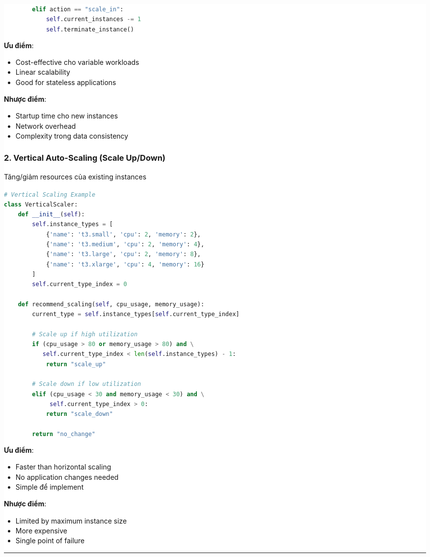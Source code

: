 ```python
        elif action == "scale_in":
            self.current_instances -= 1
            self.terminate_instance()
```

**Ưu điểm**: 
- Cost-effective cho variable workloads
- Linear scalability 
- Good for stateless applications

**Nhược điểm**:
- Startup time cho new instances
- Network overhead
- Complexity trong data consistency

### **2. Vertical Auto-Scaling (Scale Up/Down)**
Tăng/giảm resources của existing instances

```python
# Vertical Scaling Example
class VerticalScaler:
    def __init__(self):
        self.instance_types = [
            {'name': 't3.small', 'cpu': 2, 'memory': 2},
            {'name': 't3.medium', 'cpu': 2, 'memory': 4}, 
            {'name': 't3.large', 'cpu': 2, 'memory': 8},
            {'name': 't3.xlarge', 'cpu': 4, 'memory': 16}
        ]
        self.current_type_index = 0
    
    def recommend_scaling(self, cpu_usage, memory_usage):
        current_type = self.instance_types[self.current_type_index]
        
        # Scale up if high utilization
        if (cpu_usage > 80 or memory_usage > 80) and \
           self.current_type_index < len(self.instance_types) - 1:
            return "scale_up"
            
        # Scale down if low utilization  
        elif (cpu_usage < 30 and memory_usage < 30) and \
             self.current_type_index > 0:
            return "scale_down"
            
        return "no_change"
```

**Ưu điểm**:
- Faster than horizontal scaling
- No application changes needed
- Simple để implement

**Nhược điểm**:
- Limited by maximum instance size
- More expensive
- Single point of failure

---